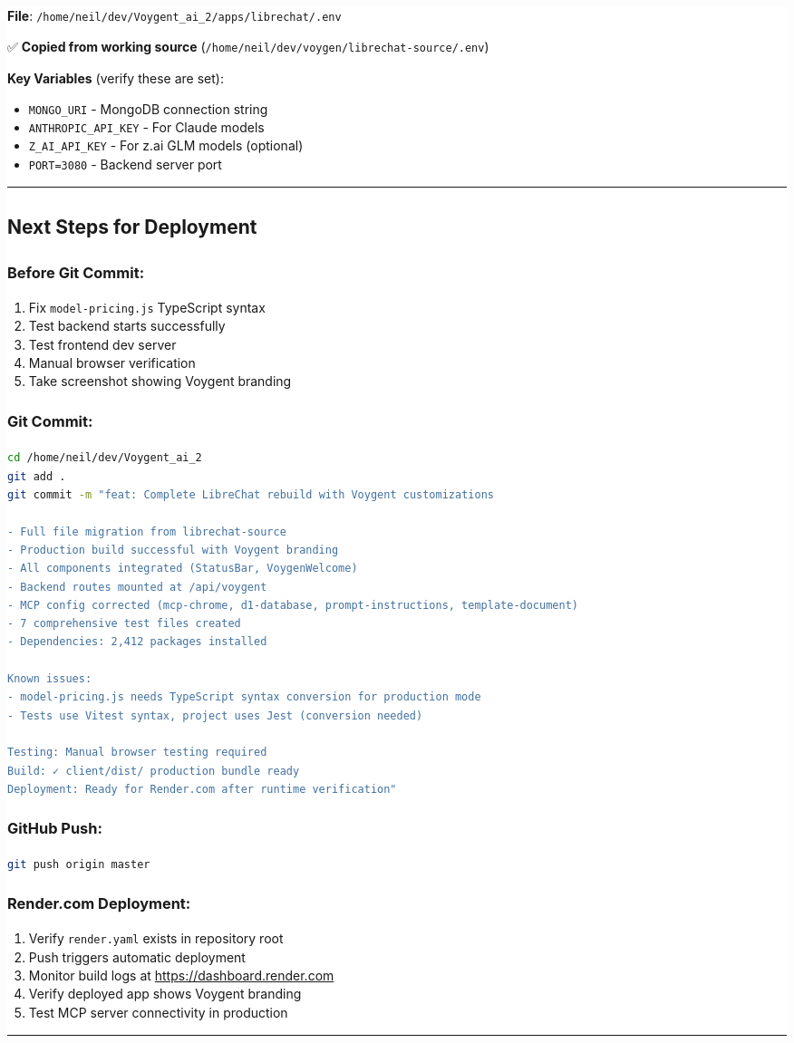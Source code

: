 **File**: `/home/neil/dev/Voygent_ai_2/apps/librechat/.env`

✅ **Copied from working source** (`/home/neil/dev/voygen/librechat-source/.env`)

**Key Variables** (verify these are set):
- `MONGO_URI` - MongoDB connection string
- `ANTHROPIC_API_KEY` - For Claude models
- `Z_AI_API_KEY` - For z.ai GLM models (optional)
- `PORT=3080` - Backend server port

---

## Next Steps for Deployment

### Before Git Commit:
1. Fix `model-pricing.js` TypeScript syntax
2. Test backend starts successfully
3. Test frontend dev server
4. Manual browser verification
5. Take screenshot showing Voygent branding

### Git Commit:
```bash
cd /home/neil/dev/Voygent_ai_2
git add .
git commit -m "feat: Complete LibreChat rebuild with Voygent customizations

- Full file migration from librechat-source
- Production build successful with Voygent branding
- All components integrated (StatusBar, VoygenWelcome)
- Backend routes mounted at /api/voygent
- MCP config corrected (mcp-chrome, d1-database, prompt-instructions, template-document)
- 7 comprehensive test files created
- Dependencies: 2,412 packages installed

Known issues:
- model-pricing.js needs TypeScript syntax conversion for production mode
- Tests use Vitest syntax, project uses Jest (conversion needed)

Testing: Manual browser testing required
Build: ✓ client/dist/ production bundle ready
Deployment: Ready for Render.com after runtime verification"
```

### GitHub Push:
```bash
git push origin master
```

### Render.com Deployment:
1. Verify `render.yaml` exists in repository root
2. Push triggers automatic deployment
3. Monitor build logs at https://dashboard.render.com
4. Verify deployed app shows Voygent branding
5. Test MCP server connectivity in production

---